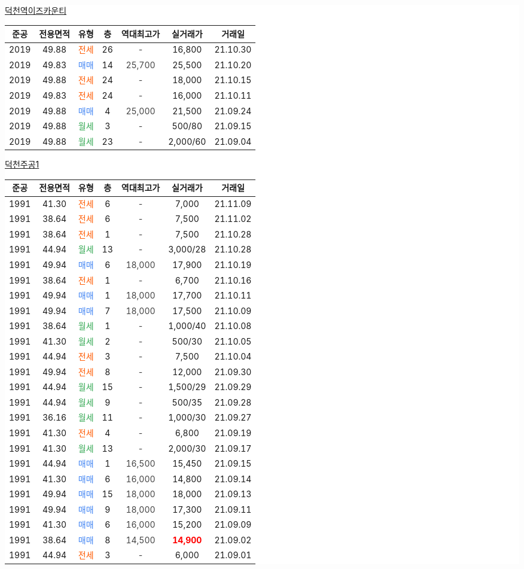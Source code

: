 [덕천역이즈카운티](https://search.naver.com/search.naver?query=%EB%8D%95%EC%B2%9C%EC%97%AD%EC%9D%B4%EC%A6%88%EC%B9%B4%EC%9A%B4%ED%8B%B0)

|준공|전용면적|유형|층|역대최고가|실거래가|거래일|
|:---:|:---:|:---:|:---:|:---:|:---:|:---:|
|2019|49.88|<span style="color:#FF5A00">전세</span>|26|<span style="color:#444444">-</span>|16,800|21.10.30|
|2019|49.83|<span style="color:#4285F3">매매</span>|14|<span style="color:#444444">25,700</span>|25,500|21.10.20|
|2019|49.88|<span style="color:#FF5A00">전세</span>|24|<span style="color:#444444">-</span>|18,000|21.10.15|
|2019|49.83|<span style="color:#FF5A00">전세</span>|24|<span style="color:#444444">-</span>|16,000|21.10.11|
|2019|49.88|<span style="color:#4285F3">매매</span>|4|<span style="color:#444444">25,000</span>|21,500|21.09.24|
|2019|49.88|<span style="color:#34A853">월세</span>|3|<span style="color:#444444">-</span>|500/80|21.09.15|
|2019|49.88|<span style="color:#34A853">월세</span>|23|<span style="color:#444444">-</span>|2,000/60|21.09.04|

[덕천주공1](https://search.naver.com/search.naver?query=%EB%8D%95%EC%B2%9C%EC%A3%BC%EA%B3%B51)

|준공|전용면적|유형|층|역대최고가|실거래가|거래일|
|:---:|:---:|:---:|:---:|:---:|:---:|:---:|
|1991|41.30|<span style="color:#FF5A00">전세</span>|6|<span style="color:#444444">-</span>|7,000|21.11.09|
|1991|38.64|<span style="color:#FF5A00">전세</span>|6|<span style="color:#444444">-</span>|7,500|21.11.02|
|1991|38.64|<span style="color:#FF5A00">전세</span>|1|<span style="color:#444444">-</span>|7,500|21.10.28|
|1991|44.94|<span style="color:#34A853">월세</span>|13|<span style="color:#444444">-</span>|3,000/28|21.10.28|
|1991|49.94|<span style="color:#4285F3">매매</span>|6|<span style="color:#444444">18,000</span>|17,900|21.10.19|
|1991|38.64|<span style="color:#FF5A00">전세</span>|1|<span style="color:#444444">-</span>|6,700|21.10.16|
|1991|49.94|<span style="color:#4285F3">매매</span>|1|<span style="color:#444444">18,000</span>|17,700|21.10.11|
|1991|49.94|<span style="color:#4285F3">매매</span>|7|<span style="color:#444444">18,000</span>|17,500|21.10.09|
|1991|38.64|<span style="color:#34A853">월세</span>|1|<span style="color:#444444">-</span>|1,000/40|21.10.08|
|1991|41.30|<span style="color:#34A853">월세</span>|2|<span style="color:#444444">-</span>|500/30|21.10.05|
|1991|44.94|<span style="color:#FF5A00">전세</span>|3|<span style="color:#444444">-</span>|7,500|21.10.04|
|1991|49.94|<span style="color:#FF5A00">전세</span>|8|<span style="color:#444444">-</span>|12,000|21.09.30|
|1991|44.94|<span style="color:#34A853">월세</span>|15|<span style="color:#444444">-</span>|1,500/29|21.09.29|
|1991|44.94|<span style="color:#34A853">월세</span>|9|<span style="color:#444444">-</span>|500/35|21.09.28|
|1991|36.16|<span style="color:#34A853">월세</span>|11|<span style="color:#444444">-</span>|1,000/30|21.09.27|
|1991|41.30|<span style="color:#FF5A00">전세</span>|4|<span style="color:#444444">-</span>|6,800|21.09.19|
|1991|41.30|<span style="color:#34A853">월세</span>|13|<span style="color:#444444">-</span>|2,000/30|21.09.17|
|1991|44.94|<span style="color:#4285F3">매매</span>|1|<span style="color:#444444">16,500</span>|15,450|21.09.15|
|1991|41.30|<span style="color:#4285F3">매매</span>|6|<span style="color:#444444">16,000</span>|14,800|21.09.14|
|1991|49.94|<span style="color:#4285F3">매매</span>|15|<span style="color:#444444">18,000</span>|18,000|21.09.13|
|1991|49.94|<span style="color:#4285F3">매매</span>|9|<span style="color:#444444">18,000</span>|17,300|21.09.11|
|1991|41.30|<span style="color:#4285F3">매매</span>|6|<span style="color:#444444">16,000</span>|15,200|21.09.09|
|1991|38.64|<span style="color:#4285F3">매매</span>|8|<span style="color:#444444">14,500</span>|<b><span style="color:#FF0000">14,900</span></b>|21.09.02|
|1991|44.94|<span style="color:#FF5A00">전세</span>|3|<span style="color:#444444">-</span>|6,000|21.09.01|

